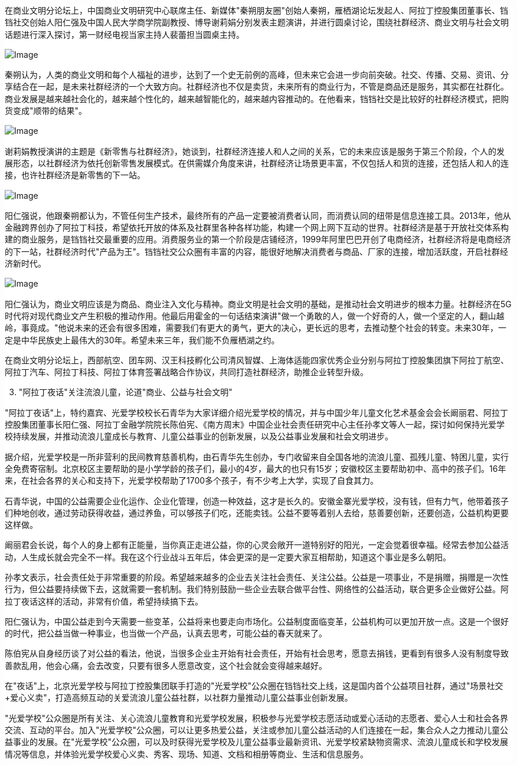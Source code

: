 在商业文明分论坛上，中国商业文明研究中心联席主任、新媒体"秦朔朋友圈"创始人秦朔，雁栖湖论坛发起人、阿拉丁控股集团董事长、铛铛社交创始人阳仁强及中国人民大学商学院副教授、博导谢莉娟分别发表主题演讲，并进行圆桌讨论，围绕社群经济、商业文明与社会文明话题进行深入探讨，第一财经电视当家主持人裴蕾担当圆桌主持。

![Image](https://p3.pstatp.com/large/pgc-image/e112b88e5c034da99b6b483ff1d90263)

秦朔认为，人类的商业文明和每个人福祉的进步，达到了一个史无前例的高峰，但未来它会进一步向前突破。社交、传播、交易、资讯、分享结合在一起，是未来社群经济的一个大致方向。社群经济也不仅是卖货，未来所有的商业行为，不管是商品还是服务，其实都在社群化。商业发展是越来越社会化的，越来越个性化的，越来越智能化的，越来越内容推动的。在他看来，铛铛社交是比较好的社群经济模式，把购货变成"顺带的结果"。

![Image](https://p3.pstatp.com/large/pgc-image/5bee97e47b76458a97d0f7fe3ec75b44)

谢莉娟教授演讲的主题是《新零售与社群经济》，她谈到，社群经济连接人和人之间的关系，它的未来应该是服务于第三个阶段，个人的发展形态，以社群经济为依托创新零售发展模式。在供需媒介角度来讲，社群经济让场景更丰富，不仅包括人和货的连接，还包括人和人的连接，也许社群经济是新零售的下一站。

![Image](https://p3.pstatp.com/large/pgc-image/491b3a44d98c441cbca4095c3d5ec0e3)

阳仁强说，他跟秦朔都认为，不管任何生产技术，最终所有的产品一定要被消费者认同，而消费认同的纽带是信息连接工具。2013年，他从金融跨界创办了阿拉丁科技，希望依托开放的体系及社群里各种各样功能，构建一个网上网下互动的世界。社群经济是基于开放社交体系构建的商业服务，是铛铛社交最重要的应用。消费服务业的第一个阶段是店铺经济，1999年阿里巴巴开创了电商经济，社群经济将是电商经济的下一站，社群经济时代"产品为王"。铛铛社交公众圈有丰富的内容，能很好地解决消费者与商品、厂家的连接，增加活跃度，开启社群经济新时代。

![Image](https://p3.pstatp.com/large/pgc-image/e149b81be65e454984590e302aae6f1c)

阳仁强认为，商业文明应该是为商品、商业注入文化与精神。商业文明是社会文明的基础，是推动社会文明进步的根本力量。社群经济在5G时代将对现代商业文产生积极的推动作用。他最后用霍金的一句话结束演讲"做一个勇敢的人，做一个好奇的人，做一个坚定的人，翻山越岭，事竟成。"他说未来的还会有很多困难，需要我们有更大的勇气，更大的决心，更长远的思考，去推动整个社会的转变。未来30年，一定是中华民族史上最伟大的30年。希望未来三年，我们能不负雁栖湖之约。

在商业文明分论坛上，西部航空、团车网、汉王科技孵化公司清风智媒、上海体适能四家优秀企业分别与阿拉丁控股集团旗下阿拉丁航空、阿拉丁汽车、阿拉丁科技、阿拉丁体育签署战略合作协议，共同打造社群经济，助推企业转型升级。

3. "阿拉丁夜话"关注流浪儿童，论道"商业、公益与社会文明"

"阿拉丁夜话"上，特约嘉宾、光爱学校校长石青华为大家详细介绍光爱学校的情况，并与中国少年儿童文化艺术基金会会长阚丽君、阿拉丁控股集团董事长阳仁强、阿拉丁金融学院院长陈伯宪、《南方周末》中国企业社会责任研究中心主任孙孝文等人一起，探讨如何保持光爱学校持续发展，并推动流浪儿童成长与教育、儿童公益事业的创新发展，以及公益事业发展和社会文明进步。

据介绍，光爱学校是一所非营利的民间教育慈善机构，由石青华先生创办，专门收留来自全国各地的流浪儿童、孤残儿童、特困儿童，实行全免费寄宿制。北京校区主要帮助的是小学学龄的孩子们，最小的4岁，最大的也只有15岁；安徽校区主要帮助初中、高中的孩子们。16年来，在社会各界的关心和支持下，光爱学校帮助了1700多个孩子，有不少考上大学，实现了自食其力。

石青华说，中国的公益需要企业化运作、企业化管理，创造一种效益，这才是长久的。安徽金寨光爱学校，没有钱，但有力气，他带着孩子们种地创收，通过劳动获得收益，通过养鱼，可以够孩子们吃，还能卖钱。公益不要等着别人去给，慈善要创新，还要创造，公益机构更要这样做。

阚丽君会长说，每个人的身上都有正能量，当你真正走进公益，你的心灵会敞开一道特别好的阳光，一定会觉着很幸福。经常去参加公益活动，人生成长就会完全不一样。我在这个行业战斗五年后，体会更深的是一定要大家互相帮助，知道这个事业是多么朝阳。

孙孝文表示，社会责任处于非常重要的阶段。希望越来越多的企业去关注社会责任、关注公益。公益是一项事业，不是捐赠，捐赠是一次性行为，但公益要持续做下去，这就需要一套机制。我们特别鼓励一些企业去联合做平台性、网络性的公益活动，联合更多企业做好公益。阿拉丁夜话这样的活动，非常有价值，希望持续搞下去。

阳仁强认为，中国公益走到今天需要一些变革，公益将来也要走向市场化。公益制度面临变革，公益机构可以更加开放一点。这是一个很好的时代，把公益当做一种事业，也当做一个产品，认真去思考，可能公益的春天就来了。

陈伯宪从自身经历谈了对公益的看法，他说，当很多企业主开始有社会责任，开始有社会思考，愿意去捐钱，更看到有很多人没有制度导致善款乱用，他会心痛，会去改变，只要有很多人愿意改变，这个社会就会变得越来越好。

在"夜话"上，北京光爱学校与阿拉丁控股集团联手打造的"光爱学校"公众圈在铛铛社交上线，这是国内首个公益项目社群，通过"场景社交+爱心义卖"，打造高频互动的关爱流浪儿童公益社群，以社群力量推动儿童公益事业创新发展。

"光爱学校"公众圈是所有关注、关心流浪儿童教育和光爱学校发展，积极参与光爱学校志愿活动或爱心活动的志愿者、爱心人士和社会各界交流、互动的平台。加入"光爱学校"公众圈，可以让更多热爱公益，关注或参加儿童公益活动的人们连接在一起，集合众人之力推动儿童公益事业的发展。在"光爱学校"公众圈，可以及时获得光爱学校及儿童公益事业最新资讯、光爱学校紧缺物资需求、流浪儿童成长和学校发展情况等信息，并体验光爱学校爱心义卖、秀客、现场、知道、文档和相册等商业、生活和信息服务。
